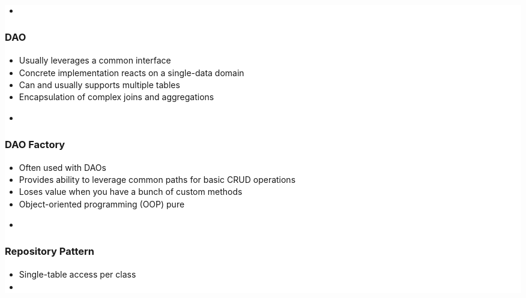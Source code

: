 -

### DAO

* Usually leverages a common interface
* Concrete implementation reacts on a single-data domain
* Can and usually supports multiple tables
* Encapsulation of complex joins and aggregations

-

### DAO Factory

* Often used with DAOs
* Provides ability to leverage common paths for basic CRUD operations
* Loses value when you have a bunch of custom methods
* Object-oriented programming (OOP) pure

-

### Repository Pattern

* Single-table access per class
* 